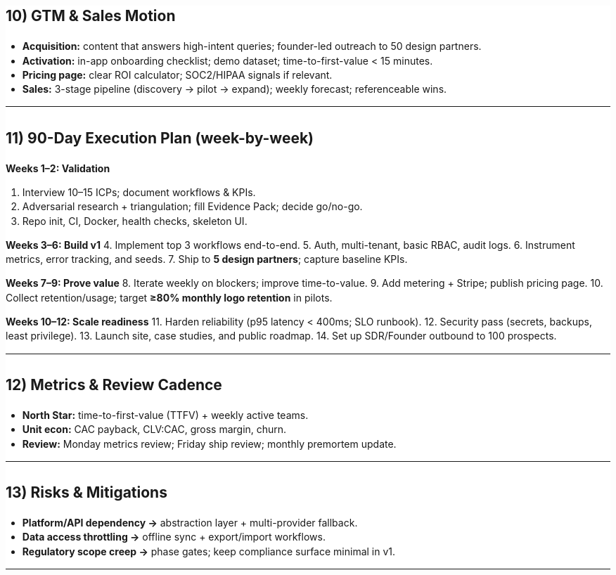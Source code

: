 
## 10) GTM & Sales Motion

* **Acquisition:** content that answers high-intent queries; founder-led outreach to 50 design partners.
* **Activation:** in-app onboarding checklist; demo dataset; time-to-first-value < 15 minutes.
* **Pricing page:** clear ROI calculator; SOC2/HIPAA signals if relevant.
* **Sales:** 3-stage pipeline (discovery → pilot → expand); weekly forecast; referenceable wins.

---

## 11) 90-Day Execution Plan (week-by-week)

**Weeks 1–2: Validation**

1. Interview 10–15 ICPs; document workflows & KPIs.
2. Adversarial research + triangulation; fill Evidence Pack; decide go/no-go.
3. Repo init, CI, Docker, health checks, skeleton UI.

**Weeks 3–6: Build v1**
4. Implement top 3 workflows end-to-end.
5. Auth, multi-tenant, basic RBAC, audit logs.
6. Instrument metrics, error tracking, and seeds.
7. Ship to **5 design partners**; capture baseline KPIs.

**Weeks 7–9: Prove value**
8. Iterate weekly on blockers; improve time-to-value.
9. Add metering + Stripe; publish pricing page.
10. Collect retention/usage; target **≥80% monthly logo retention** in pilots.

**Weeks 10–12: Scale readiness**
11. Harden reliability (p95 latency < 400ms; SLO runbook).
12. Security pass (secrets, backups, least privilege).
13. Launch site, case studies, and public roadmap.
14. Set up SDR/Founder outbound to 100 prospects.

---

## 12) Metrics & Review Cadence

* **North Star:** time-to-first-value (TTFV) + weekly active teams.
* **Unit econ:** CAC payback, CLV:CAC, gross margin, churn.
* **Review:** Monday metrics review; Friday ship review; monthly premortem update.

---

## 13) Risks & Mitigations

* **Platform/API dependency →** abstraction layer + multi-provider fallback.
* **Data access throttling →** offline sync + export/import workflows.
* **Regulatory scope creep →** phase gates; keep compliance surface minimal in v1.

---
